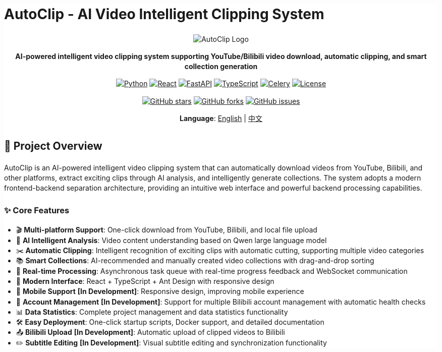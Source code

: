 # AutoClip - AI Video Intelligent Clipping System

<div align="center">

![AutoClip Logo](https://img.shields.io/badge/AutoClip-AI%20Video%20Processing-blue?style=for-the-badge&logo=video)

**AI-powered intelligent video clipping system supporting YouTube/Bilibili video download, automatic clipping, and smart collection generation**

[![Python](https://img.shields.io/badge/Python-3.8+-green?style=flat&logo=python)](https://python.org)
[![React](https://img.shields.io/badge/React-18+-blue?style=flat&logo=react)](https://reactjs.org)
[![FastAPI](https://img.shields.io/badge/FastAPI-Latest-red?style=flat&logo=fastapi)](https://fastapi.tiangolo.com)
[![TypeScript](https://img.shields.io/badge/TypeScript-5.0+-blue?style=flat&logo=typescript)](https://www.typescriptlang.org)
[![Celery](https://img.shields.io/badge/Celery-Latest-green?style=flat&logo=celery)](https://celeryproject.org)
[![License](https://img.shields.io/badge/License-MIT-yellow?style=flat)](LICENSE)

[![GitHub stars](https://img.shields.io/badge/Stars-0-blue?style=social)](https://github.com/zhouxiaoka/autoclip)
[![GitHub forks](https://img.shields.io/badge/Forks-0-blue?style=social)](https://github.com/zhouxiaoka/autoclip)
[![GitHub issues](https://img.shields.io/badge/Issues-0-blue)](https://github.com/zhouxiaoka/autoclip/issues)

**Language**: [English](README-EN.md) | [中文](README.md)

</div>

## 🎯 Project Overview

AutoClip is an AI-powered intelligent video clipping system that can automatically download videos from YouTube, Bilibili, and other platforms, extract exciting clips through AI analysis, and intelligently generate collections. The system adopts a modern frontend-backend separation architecture, providing an intuitive web interface and powerful backend processing capabilities.

### ✨ Core Features

- 🎬 **Multi-platform Support**: One-click download from YouTube, Bilibili, and local file upload
- 🤖 **AI Intelligent Analysis**: Video content understanding based on Qwen large language model
- ✂️ **Automatic Clipping**: Intelligent recognition of exciting clips with automatic cutting, supporting multiple video categories
- 📚 **Smart Collections**: AI-recommended and manually created video collections with drag-and-drop sorting
- 🚀 **Real-time Processing**: Asynchronous task queue with real-time progress feedback and WebSocket communication
- 🎨 **Modern Interface**: React + TypeScript + Ant Design with responsive design
- 📱 **Mobile Support** **[In Development]**: Responsive design, improving mobile experience
- 🔐 **Account Management** **[In Development]**: Support for multiple Bilibili account management with automatic health checks
- 📊 **Data Statistics**: Complete project management and data statistics functionality
- 🛠️ **Easy Deployment**: One-click startup scripts, Docker support, and detailed documentation
- 📤 **Bilibili Upload** **[In Development]**: Automatic upload of clipped videos to Bilibili
- ✏️ **Subtitle Editing** **[In Development]**: Visual subtitle editing and synchronization functionality
